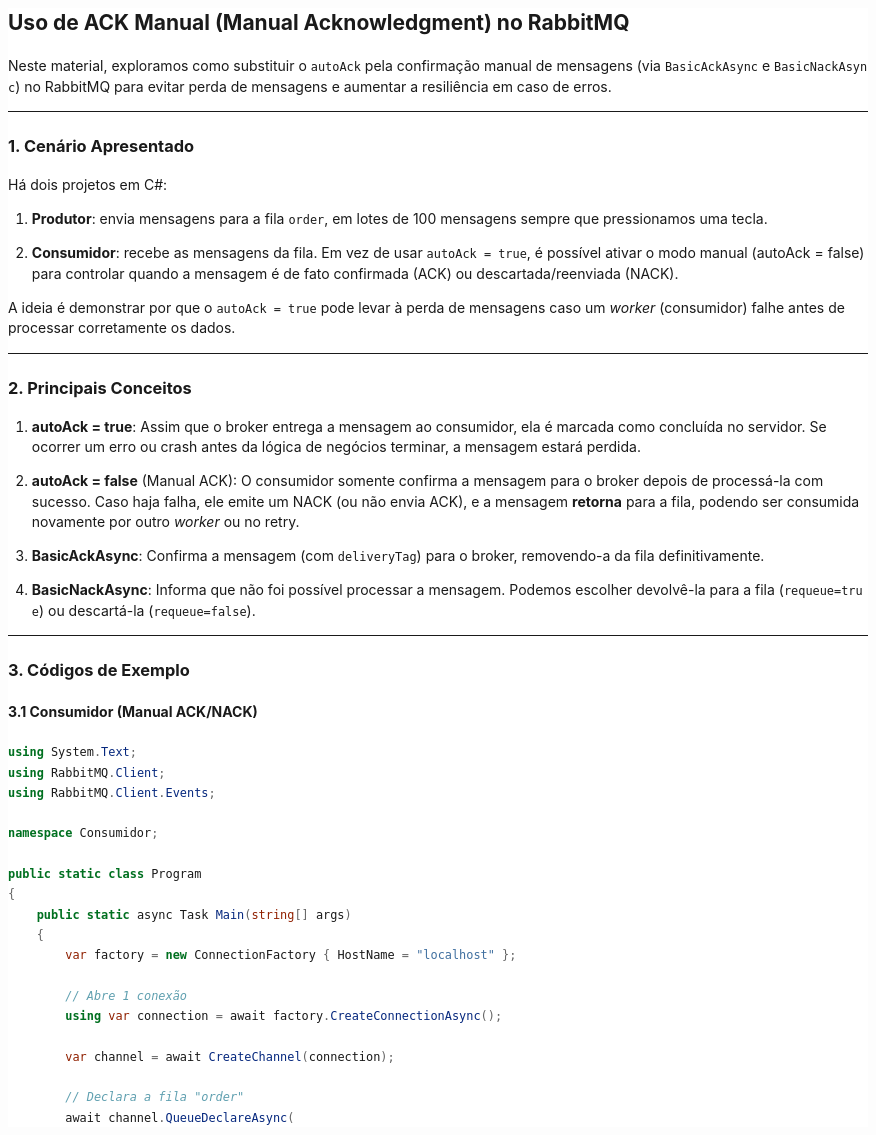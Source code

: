 ## Uso de **ACK Manual** (Manual Acknowledgment) no RabbitMQ

Neste material, exploramos como substituir o `autoAck` pela confirmação manual de mensagens (via `BasicAckAsync` e `BasicNackAsync`) no RabbitMQ para evitar perda de mensagens e aumentar a resiliência em caso de erros.

---

### 1. Cenário Apresentado

Há dois projetos em C#:

1. **Produtor**: envia mensagens para a fila `order`, em lotes de 100 mensagens sempre que pressionamos uma tecla.
    
2. **Consumidor**: recebe as mensagens da fila. Em vez de usar `autoAck = true`, é possível ativar o modo manual (autoAck = false) para controlar quando a mensagem é de fato confirmada (ACK) ou descartada/reenviada (NACK).
    

A ideia é demonstrar por que o `autoAck = true` pode levar à perda de mensagens caso um _worker_ (consumidor) falhe antes de processar corretamente os dados.

---

### 2. Principais Conceitos

1. **autoAck = true**: Assim que o broker entrega a mensagem ao consumidor, ela é marcada como concluída no servidor. Se ocorrer um erro ou crash antes da lógica de negócios terminar, a mensagem estará perdida.
    
2. **autoAck = false** (Manual ACK): O consumidor somente confirma a mensagem para o broker depois de processá-la com sucesso. Caso haja falha, ele emite um NACK (ou não envia ACK), e a mensagem **retorna** para a fila, podendo ser consumida novamente por outro _worker_ ou no retry.
    
3. **BasicAckAsync**: Confirma a mensagem (com `deliveryTag`) para o broker, removendo-a da fila definitivamente.
    
4. **BasicNackAsync**: Informa que não foi possível processar a mensagem. Podemos escolher devolvê-la para a fila (`requeue=true`) ou descartá-la (`requeue=false`).

---

### 3. Códigos de Exemplo

#### 3.1 Consumidor (Manual ACK/NACK)

```csharp
using System.Text;
using RabbitMQ.Client;
using RabbitMQ.Client.Events;

namespace Consumidor;

public static class Program
{
    public static async Task Main(string[] args)
    {
        var factory = new ConnectionFactory { HostName = "localhost" };

        // Abre 1 conexão
        using var connection = await factory.CreateConnectionAsync();

        var channel = await CreateChannel(connection);

        // Declara a fila "order"
        await channel.QueueDeclareAsync(
```